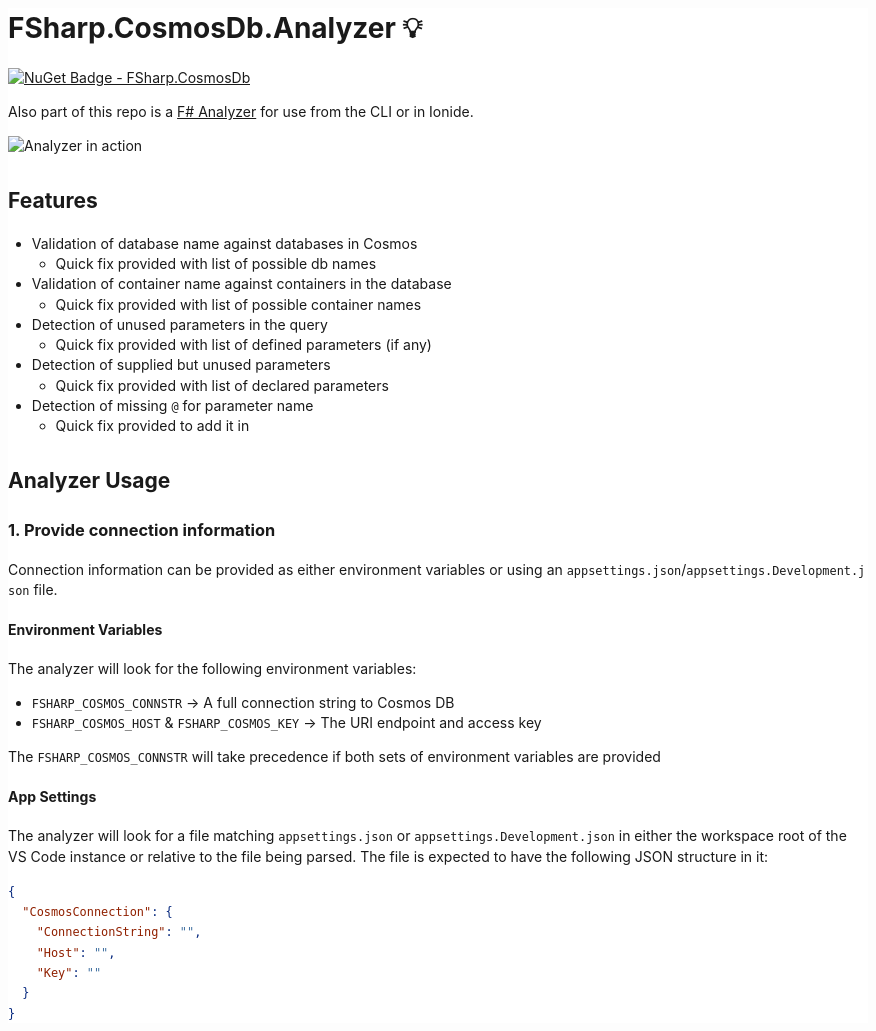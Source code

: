 # FSharp.CosmosDb.Analyzer 💡

[![NuGet Badge - FSharp.CosmosDb](https://buildstats.info/nuget/FSharp.CosmosDb)](https://www.nuget.org/packages/FSharp.CosmosDb)

Also part of this repo is a [F# Analyzer](https://github.com/ionide/FSharp.Analyzers.SDK) for use from the CLI or in Ionide.

![Analyzer in action](/docs/images/cosmos-analyzer-usage.gif)

## Features

- Validation of database name against databases in Cosmos
  - Quick fix provided with list of possible db names
- Validation of container name against containers in the database
  - Quick fix provided with list of possible container names
- Detection of unused parameters in the query
  - Quick fix provided with list of defined parameters (if any)
- Detection of supplied but unused parameters
  - Quick fix provided with list of declared parameters
- Detection of missing `@` for parameter name
  - Quick fix provided to add it in

## Analyzer Usage

### 1. Provide connection information

Connection information can be provided as either environment variables or using an `appsettings.json`/`appsettings.Development.json` file.

#### Environment Variables

The analyzer will look for the following environment variables:

- `FSHARP_COSMOS_CONNSTR` -> A full connection string to Cosmos DB
- `FSHARP_COSMOS_HOST` & `FSHARP_COSMOS_KEY` -> The URI endpoint and access key

The `FSHARP_COSMOS_CONNSTR` will take precedence if both sets of environment variables are provided

#### App Settings

The analyzer will look for a file matching `appsettings.json` or `appsettings.Development.json` in either the workspace root of the VS Code instance or relative to the file being parsed. The file is expected to have the following JSON structure in it:

```json
{
  "CosmosConnection": {
    "ConnectionString": "",
    "Host": "",
    "Key": ""
  }
}
```
